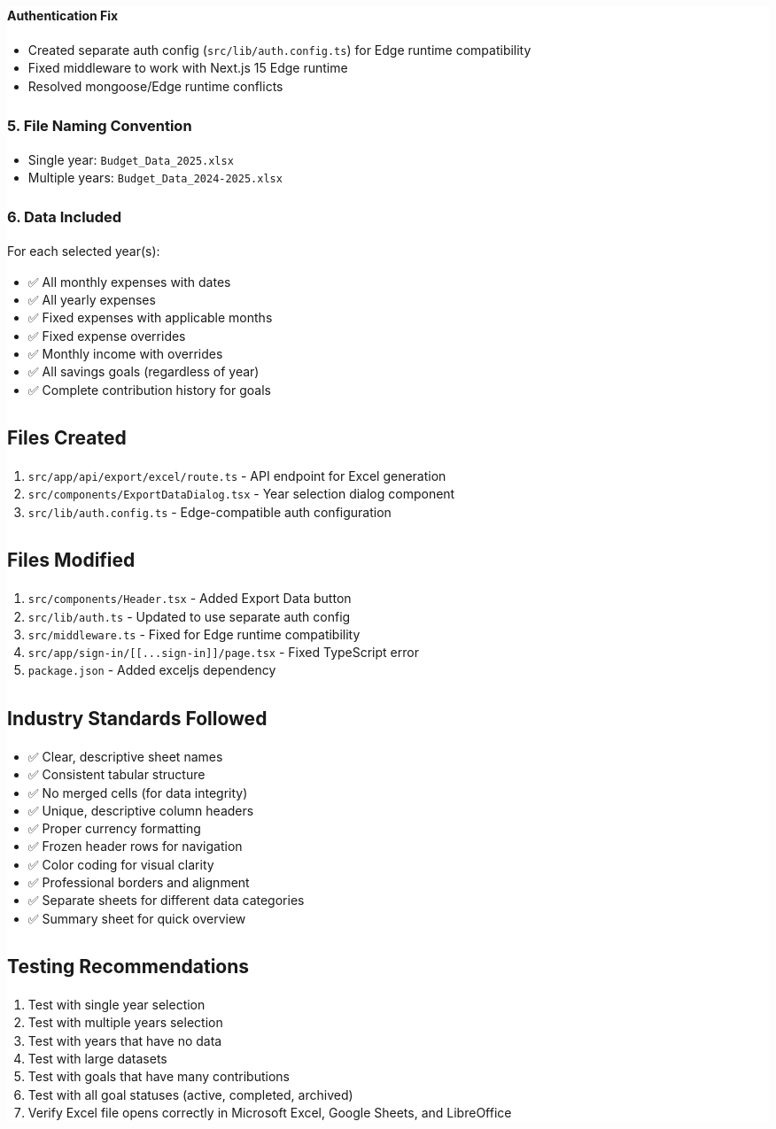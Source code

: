 #### Authentication Fix
- Created separate auth config (`src/lib/auth.config.ts`) for Edge runtime compatibility
- Fixed middleware to work with Next.js 15 Edge runtime
- Resolved mongoose/Edge runtime conflicts

### 5. File Naming Convention
- Single year: `Budget_Data_2025.xlsx`
- Multiple years: `Budget_Data_2024-2025.xlsx`

### 6. Data Included
For each selected year(s):
- ✅ All monthly expenses with dates
- ✅ All yearly expenses
- ✅ Fixed expenses with applicable months
- ✅ Fixed expense overrides
- ✅ Monthly income with overrides
- ✅ All savings goals (regardless of year)
- ✅ Complete contribution history for goals

## Files Created
1. `src/app/api/export/excel/route.ts` - API endpoint for Excel generation
2. `src/components/ExportDataDialog.tsx` - Year selection dialog component
3. `src/lib/auth.config.ts` - Edge-compatible auth configuration

## Files Modified
1. `src/components/Header.tsx` - Added Export Data button
2. `src/lib/auth.ts` - Updated to use separate auth config
3. `src/middleware.ts` - Fixed for Edge runtime compatibility
4. `src/app/sign-in/[[...sign-in]]/page.tsx` - Fixed TypeScript error
5. `package.json` - Added exceljs dependency

## Industry Standards Followed
- ✅ Clear, descriptive sheet names
- ✅ Consistent tabular structure
- ✅ No merged cells (for data integrity)
- ✅ Unique, descriptive column headers
- ✅ Proper currency formatting
- ✅ Frozen header rows for navigation
- ✅ Color coding for visual clarity
- ✅ Professional borders and alignment
- ✅ Separate sheets for different data categories
- ✅ Summary sheet for quick overview

## Testing Recommendations
1. Test with single year selection
2. Test with multiple years selection
3. Test with years that have no data
4. Test with large datasets
5. Test with goals that have many contributions
6. Test with all goal statuses (active, completed, archived)
7. Verify Excel file opens correctly in Microsoft Excel, Google Sheets, and LibreOffice

